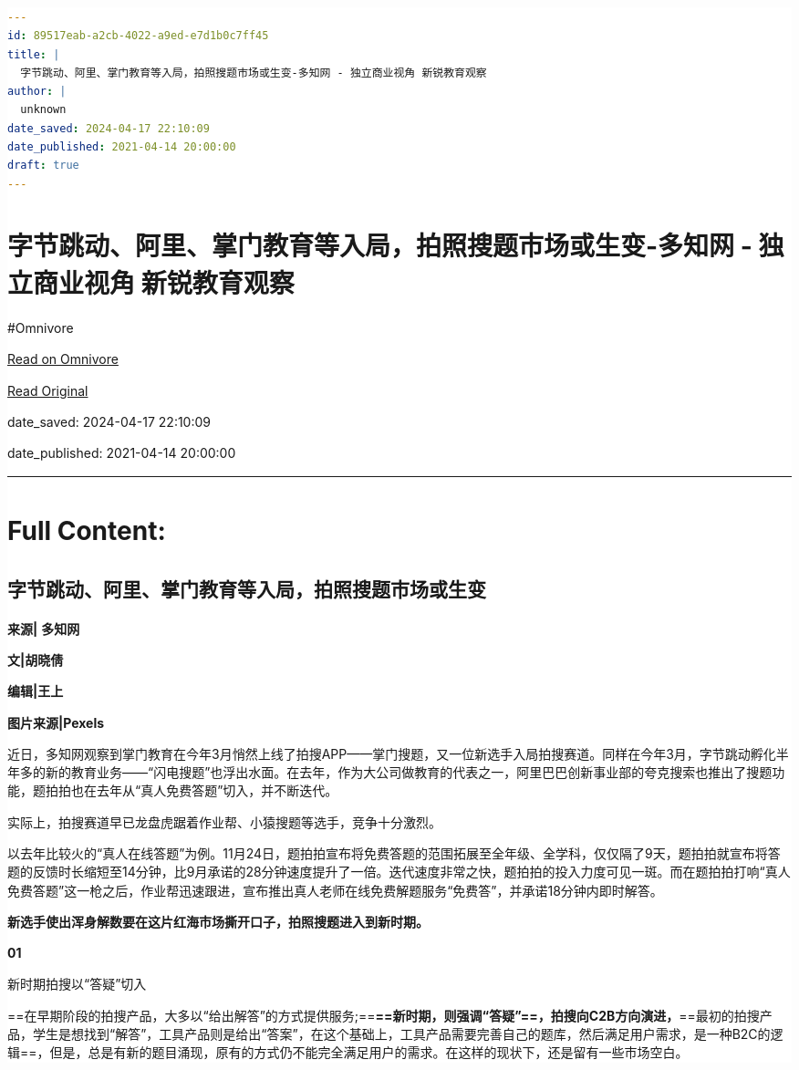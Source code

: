 ```yaml
---
id: 89517eab-a2cb-4022-a9ed-e7d1b0c7ff45
title: |
  字节跳动、阿里、掌门教育等入局，拍照搜题市场或生变-多知网 - 独立商业视角 新锐教育观察
author: |
  unknown
date_saved: 2024-04-17 22:10:09
date_published: 2021-04-14 20:00:00
draft: true
---
```


# 字节跳动、阿里、掌门教育等入局，拍照搜题市场或生变-多知网 - 独立商业视角 新锐教育观察
#Omnivore

[Read on Omnivore](https://omnivore.app/me/-18eeef7ec2a)

[Read Original](http://www.duozhi.com/industry/insight/2021041511948.shtml)

date_saved: 2024-04-17 22:10:09

date_published: 2021-04-14 20:00:00

--- 

# Full Content: 

## 字节跳动、阿里、掌门教育等入局，拍照搜题市场或生变

**来源|** **多知网**

**文|胡晓倩**

**编辑|王上**

**图片来源|Pexels**

 近日，多知网观察到掌门教育在今年3月悄然上线了拍搜APP——掌门搜题，又一位新选手入局拍搜赛道。同样在今年3月，字节跳动孵化半年多的新的教育业务——“闪电搜题”也浮出水面。在去年，作为大公司做教育的代表之一，阿里巴巴创新事业部的夸克搜索也推出了搜题功能，题拍拍也在去年从“真人免费答题”切入，并不断迭代。

 实际上，拍搜赛道早已龙盘虎踞着作业帮、小猿搜题等选手，竞争十分激烈。

 以去年比较火的“真人在线答题”为例。11月24日，题拍拍宣布将免费答题的范围拓展至全年级、全学科，仅仅隔了9天，题拍拍就宣布将答题的反馈时长缩短至14分钟，比9月承诺的28分钟速度提升了一倍。迭代速度非常之快，题拍拍的投入力度可见一斑。而在题拍拍打响“真人免费答题”这一枪之后，作业帮迅速跟进，宣布推出真人老师在线免费解题服务“免费答”，并承诺18分钟内即时解答。

**新选手使出浑身解数要在这片红海市场撕开口子，拍照搜题进入到新时期。**

**01**

 新时期拍搜以“答疑”切入

==在早期阶段的拍搜产品，大多以“给出解答”的方式提供服务;==**==新时期，则强调“答疑”==，拍搜向C2B方向演进，**==最初的拍搜产品，学生是想找到“解答”，工具产品则是给出“答案”，在这个基础上，工具产品需要完善自己的题库，然后满足用户需求，是一种B2C的逻辑==，但是，总是有新的题目涌现，原有的方式仍不能完全满足用户的需求。在这样的现状下，还是留有一些市场空白。
